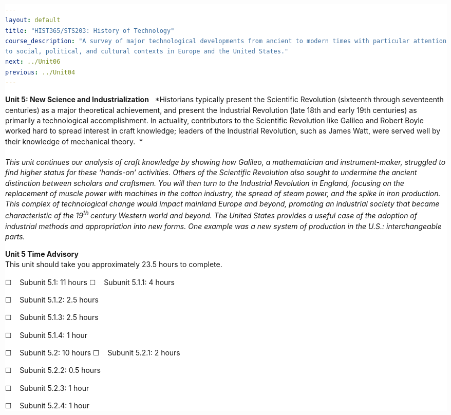 ```yaml
---
layout: default
title: "HIST365/STS203: History of Technology"
course_description: "A survey of major technological developments from ancient to modern times with particular attention to social, political, and cultural contexts in Europe and the United States."
next: ../Unit06
previous: ../Unit04
---
```

**Unit 5: New Science and Industrialization** <span id="5"></span> 
*Historians typically present the Scientific Revolution (sixteenth
through seventeenth centuries) as a major theoretical achievement, and
present the Industrial Revolution (late 18th and early 19th centuries)
as primarily a technological accomplishment. In actuality, contributors
to the Scientific Revolution like Galileo and Robert Boyle worked hard
to spread interest in craft knowledge; leaders of the Industrial
Revolution, such as James Watt, were served well by their knowledge of
mechanical theory.  *  
    
 *This unit continues our analysis of craft knowledge by showing how
Galileo, a mathematician and instrument-maker, struggled to find higher
status for these ‘hands-on’ activities. Others of the Scientific
Revolution also sought to undermine the ancient distinction between
scholars and craftsmen. You will then turn to the Industrial Revolution
in England, focusing on the replacement of muscle power with machines in
the cotton industry, the spread of steam power, and the spike in iron
production. This complex of technological change would impact mainland
Europe and beyond, promoting an industrial society that became
characteristic of the 19<sup>th </sup>century Western world and beyond.
The United States provides a useful case of the adoption of industrial
methods and appropriation into new forms. One example was a new system
of production in the U.S.: interchangeable parts.*

**Unit 5 Time Advisory**  
This unit should take you approximately 23.5 hours to complete.  
  
 ☐    Subunit 5.1: 11 hours
☐    <span id="cke_bm_541S" style="display: none;"> </span>Subunit
5.1.1: 4 hours

☐    Subunit 5.1.2: 2.5 hours

☐    Subunit 5.1.3: 2.5 hours

☐    Subunit 5.1.4: 1 hour

☐    Subunit 5.2: 10 hours
☐    Subunit 5.2.1: 2 hours

☐    Subunit 5.2.2: 0.5 hours

☐    Subunit 5.2.3: 1 hour

☐    Subunit 5.2.4: 1 hour
